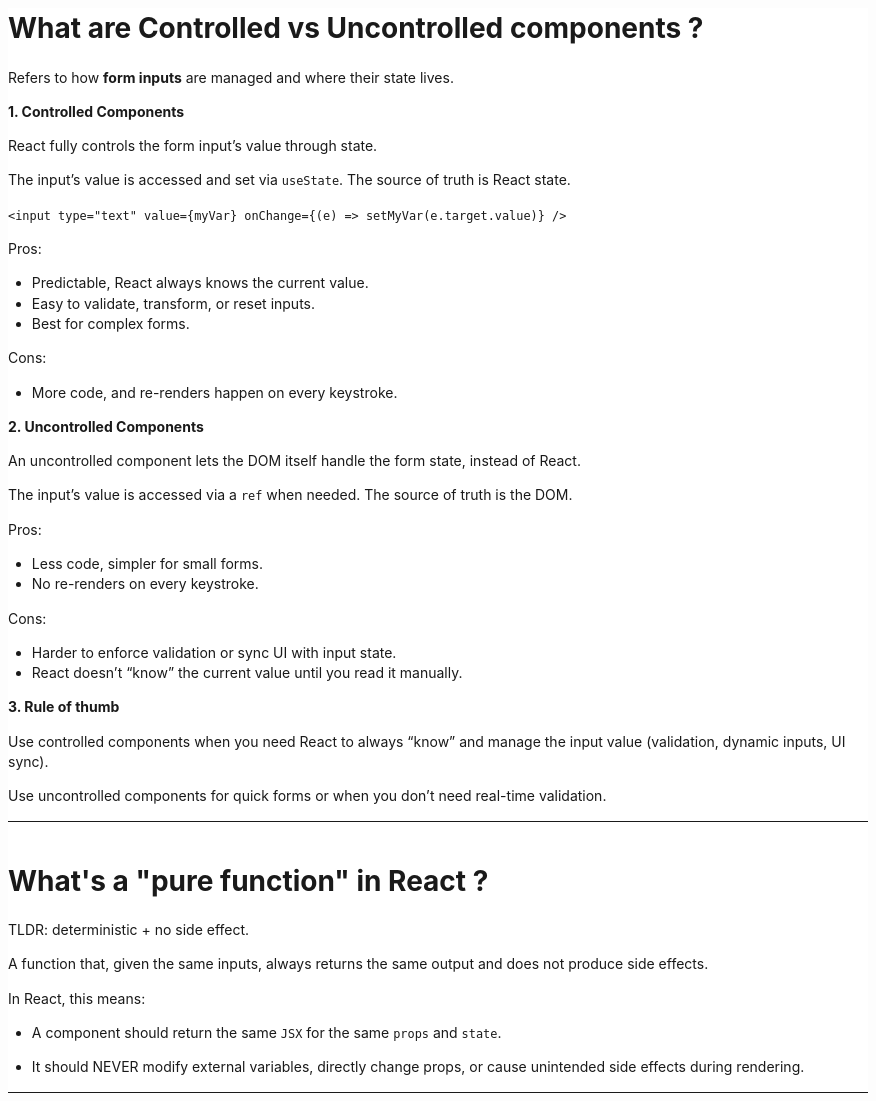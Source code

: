 # What are Controlled vs Uncontrolled components ?

Refers to how **form inputs** are managed and where their state lives.

**1. Controlled Components**

React fully controls the form input’s value through state.

The input’s value is accessed and set via `useState`. The source of truth is React state.

`<input type="text" value={myVar} onChange={(e) => setMyVar(e.target.value)} />`

Pros:
 - Predictable, React always knows the current value.
 - Easy to validate, transform, or reset inputs.
 - Best for complex forms.

Cons:
 - More code, and re-renders happen on every keystroke.

**2. Uncontrolled Components**

An uncontrolled component lets the DOM itself handle the form state, instead of React.

The input’s value is accessed via a `ref` when needed. The source of truth is the DOM.

Pros:
 - Less code, simpler for small forms.
 - No re-renders on every keystroke.

Cons:
 - Harder to enforce validation or sync UI with input state.
 - React doesn’t “know” the current value until you read it manually.

**3. Rule of thumb**

Use controlled components when you need React to always “know” and manage the input value (validation, dynamic inputs, UI sync).

Use uncontrolled components for quick forms or when you don’t need real-time validation.

-------------------------------------------------------

# What's a "pure function" in React ?

TLDR: deterministic + no side effect.

A function that, given the same inputs, always returns the same output and does not produce side effects.

In React, this means:

 - A component should return the same `JSX` for the same `props` and `state`.

 - It should NEVER modify external variables, directly change props, or cause unintended side effects during rendering.

-------------------------------------------------------

